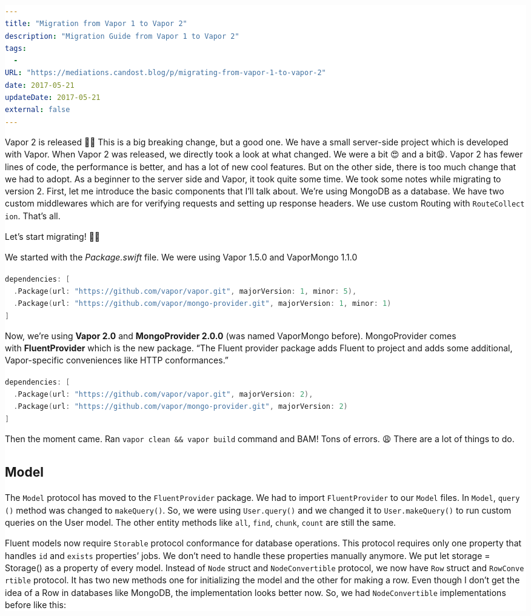 ```yaml
---
title: "Migration from Vapor 1 to Vapor 2"
description: "Migration Guide from Vapor 1 to Vapor 2"
tags:
  -
URL: "https://mediations.candost.blog/p/migrating-from-vapor-1-to-vapor-2"
date: 2017-05-21
updateDate: 2017-05-21
external: false
---
```


Vapor 2 is released 🚀🎉 This is a big breaking change, but a good one. We have a small server-side project which is developed with Vapor. When Vapor 2 was released, we directly took a look at what changed. We were a bit 😍 and a bit😩. Vapor 2 has fewer lines of code, the performance is better, and has a lot of new cool features. But on the other side, there is too much change that we had to adopt. As a beginner to the server side and Vapor, it took quite some time. We took some notes while migrating to version 2. First, let me introduce the basic components that I’ll talk about. We’re using MongoDB as a database. We have two custom middlewares which are for verifying requests and setting up response headers. We use custom Routing with `RouteCollection`. That’s all.

Let’s start migrating! 💪🏽

We started with the _Package.swift_ file. We were using Vapor 1.5.0 and VaporMongo 1.1.0

```swift
dependencies: [
  .Package(url: "https://github.com/vapor/vapor.git", majorVersion: 1, minor: 5),
  .Package(url: "https://github.com/vapor/mongo-provider.git", majorVersion: 1, minor: 1)
]
```

Now, we’re using **Vapor 2.0** and **MongoProvider 2.0.0** (was named VaporMongo before). MongoProvider comes with **FluentProvider** which is the new package. “The Fluent provider package adds Fluent to project and adds some additional, Vapor-specific conveniences like HTTP conformances.”

```swift
dependencies: [
  .Package(url: "https://github.com/vapor/vapor.git", majorVersion: 2),
  .Package(url: "https://github.com/vapor/mongo-provider.git", majorVersion: 2)
]
```

Then the moment came. Ran `vapor clean && vapor build` command and BAM! Tons of errors. 😩 There are a lot of things to do.

## Model

The `Model` protocol has moved to the `FluentProvider` package. We had to import `FluentProvider` to our `Model` files. In `Model`, `query()` method was changed to `makeQuery()`. So, we were using `User.query()` and we changed it to `User.makeQuery()` to run custom queries on the User model. The other entity methods like `all`, `find`, `chunk`, `count` are still the same.

Fluent models now require `Storable` protocol conformance for database operations. This protocol requires only one property that handles `id` and `exists` properties’ jobs. We don’t need to handle these properties manually anymore. We put let storage = Storage() as a property of every model. Instead of `Node` struct and `NodeConvertible` protocol, we now have `Row` struct and `RowConvertible` protocol. It has two new methods one for initializing the model and the other for making a row. Even though I don’t get the idea of a Row in databases like MongoDB, the implementation looks better now. So, we had `NodeConvertible` implementations before like this:
